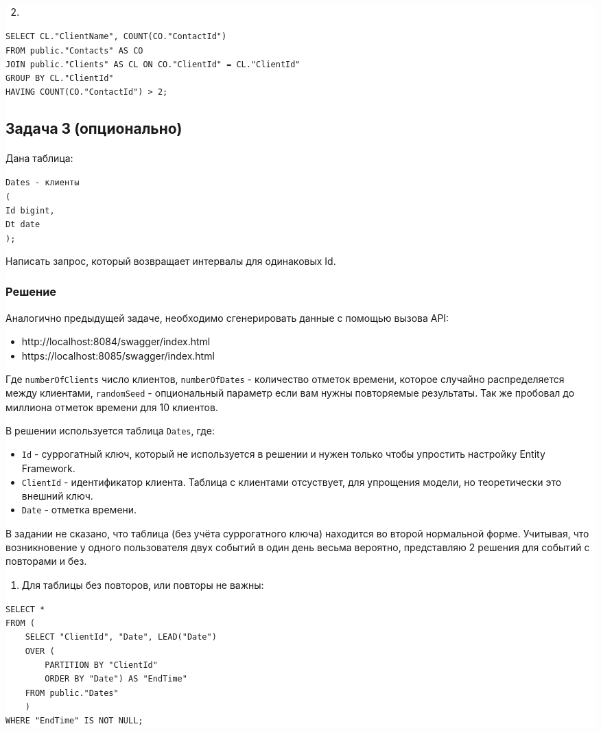2.
```
SELECT CL."ClientName", COUNT(CO."ContactId")
FROM public."Contacts" AS CO
JOIN public."Clients" AS CL ON CO."ClientId" = CL."ClientId"
GROUP BY CL."ClientId"
HAVING COUNT(CO."ContactId") > 2;
```

## Задача 3 (опционально)

Дана таблица:

```
Dates - клиенты
(
Id bigint,
Dt date
);
```

Написать запрос, который возвращает интервалы для одинаковых Id.

### Решение

Аналогично предыдущей задаче, необходимо сгенерировать данные с помощью вызова API:
* http://localhost:8084/swagger/index.html
* https://localhost:8085/swagger/index.html

Где `numberOfClients` число клиентов, `numberOfDates` - количество отметок времени, которое случайно распределяется между клиентами, `randomSeed` - опциональный параметр если вам нужны повторяемые результаты. Так же пробовал до миллиона отметок времени для 10 клиентов.

В решении используется таблица `Dates`, где:
* `Id` - суррогатный ключ, который не используется в решении и нужен только чтобы упростить настройку Entity Framework.
* `ClientId` - идентификатор клиента. Таблица с клиентами отсуствует, для упрощения модели, но теоретически это внешний ключ.
* `Date` - отметка времени.

В задании не сказано, что таблица (без учёта суррогатного ключа) находится во второй нормальной форме. Учитывая, что возникновение у одного пользователя двух событий в один день весьма вероятно, представляю 2 решения для событий с повторами и без.

1. Для таблицы без повторов, или повторы не важны:

```
SELECT *
FROM (
	SELECT "ClientId", "Date", LEAD("Date")
	OVER (
		PARTITION BY "ClientId"
		ORDER BY "Date") AS "EndTime"
	FROM public."Dates"
	)
WHERE "EndTime" IS NOT NULL;
```
